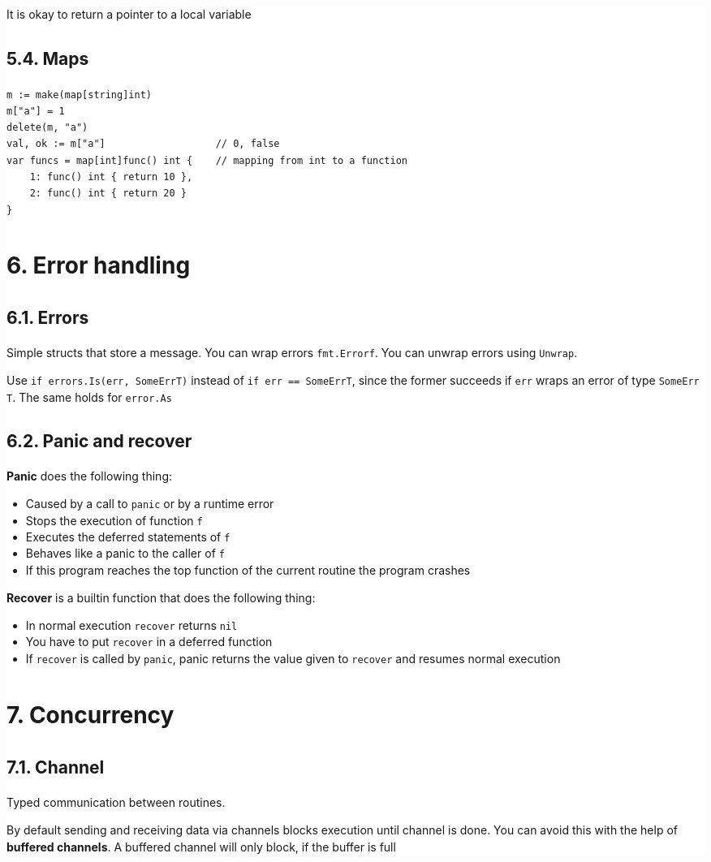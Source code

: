 It is okay to return a pointer to a local variable

## 5.4. Maps 

```golang
m := make(map[string]int)
m["a"] = 1
delete(m, "a")
val, ok := m["a"] 				 	// 0, false
var funcs = map[int]func() int { 	// mapping from int to a function
	1: func() int { return 10 },
	2: func() int { return 20 }
}
```


# 6. Error handling

## 6.1. Errors

Simple structs that store a message. You can wrap errors `fmt.Errorf`. You can unwrap errors using `Unwrap`. 

Use `if errors.Is(err, SomeErrT)` instead of `if err == SomeErrT`, since the former succeeds if `err` wraps an error of type `SomeErrT`. The same holds for `error.As`

## 6.2. Panic and recover

**Panic** does the following thing:

- Caused by a call to `panic` or by a runtime error
- Stops the execution of function `f`
- Executes the deferred statements of `f` 
- Behaves like a panic to the caller of `f`
- If this program reaches the top function of the current routine the program crashes

**Recover** is a builtin function that does the following thing:

- In normal execution `recover` returns `nil`
- You have to put `recover` in a deferred function
- If `recover` is called by `panic`, panic returns the value given to `recover` and resumes normal execution


# 7. Concurrency 

## 7.1. Channel

Typed communication between routines. 

By default sending and receiving data via channels blocks execution until channel is done. You can avoid this with the help of **buffered channels**. A buffered channel will only block, if the buffer is full
